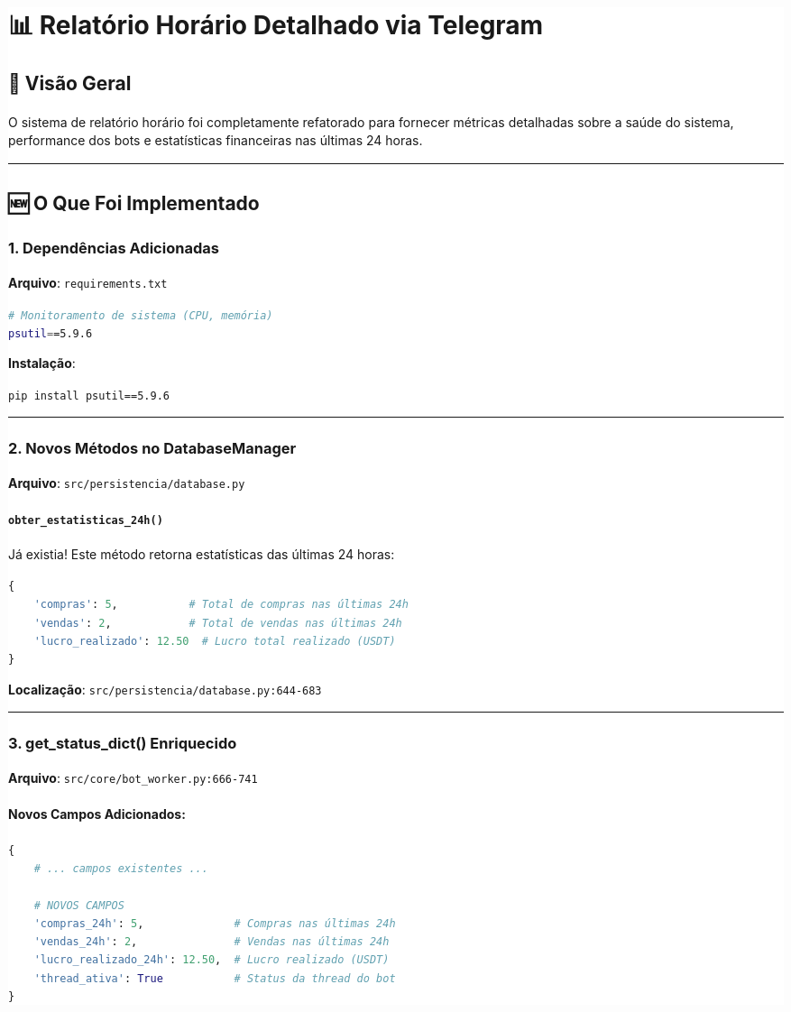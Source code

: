 # 📊 Relatório Horário Detalhado via Telegram

## 🎯 Visão Geral

O sistema de relatório horário foi completamente refatorado para fornecer métricas detalhadas sobre a saúde do sistema, performance dos bots e estatísticas financeiras nas últimas 24 horas.

---

## 🆕 O Que Foi Implementado

### 1. Dependências Adicionadas

**Arquivo**: `requirements.txt`

```bash
# Monitoramento de sistema (CPU, memória)
psutil==5.9.6
```

**Instalação**:
```bash
pip install psutil==5.9.6
```

---

### 2. Novos Métodos no DatabaseManager

**Arquivo**: `src/persistencia/database.py`

#### `obter_estatisticas_24h()`

Já existia! Este método retorna estatísticas das últimas 24 horas:

```python
{
    'compras': 5,           # Total de compras nas últimas 24h
    'vendas': 2,            # Total de vendas nas últimas 24h
    'lucro_realizado': 12.50  # Lucro total realizado (USDT)
}
```

**Localização**: `src/persistencia/database.py:644-683`

---

### 3. get_status_dict() Enriquecido

**Arquivo**: `src/core/bot_worker.py:666-741`

#### Novos Campos Adicionados:

```python
{
    # ... campos existentes ...

    # NOVOS CAMPOS
    'compras_24h': 5,              # Compras nas últimas 24h
    'vendas_24h': 2,               # Vendas nas últimas 24h
    'lucro_realizado_24h': 12.50,  # Lucro realizado (USDT)
    'thread_ativa': True           # Status da thread do bot
}
```
